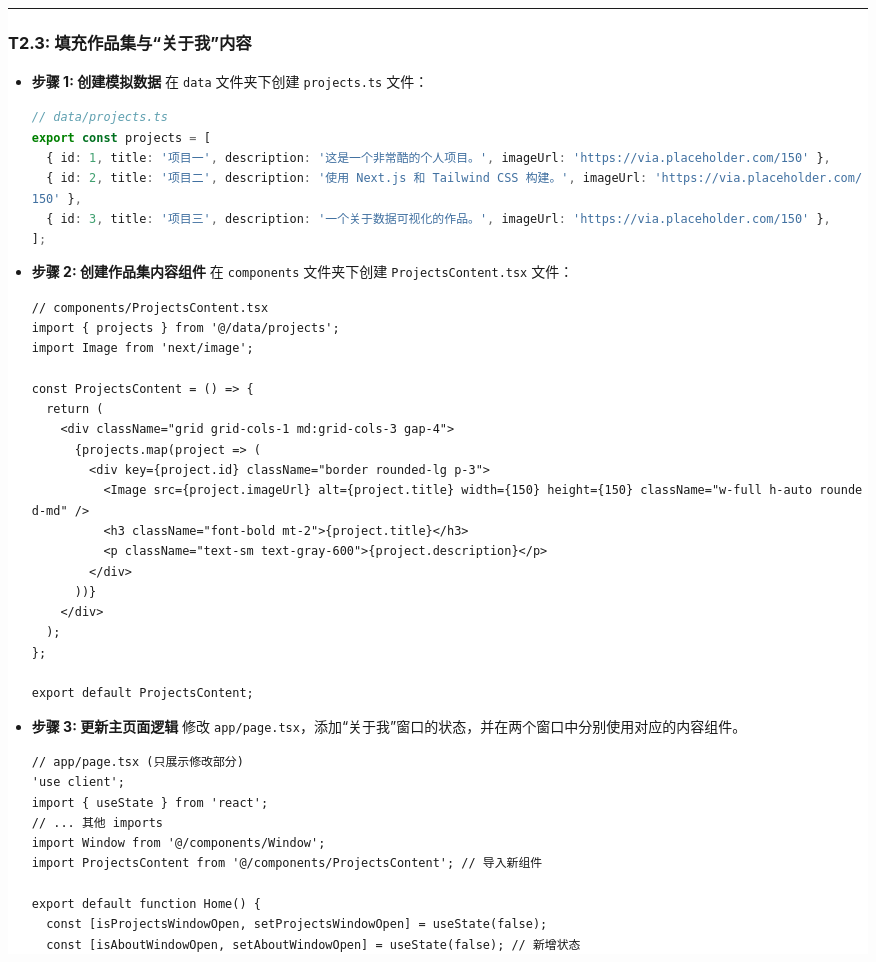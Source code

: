 -----

### T2.3: 填充作品集与“关于我”内容

  - **步骤 1: 创建模拟数据**
    在 `data` 文件夹下创建 `projects.ts` 文件：
    ```ts
    // data/projects.ts
    export const projects = [
      { id: 1, title: '项目一', description: '这是一个非常酷的个人项目。', imageUrl: 'https://via.placeholder.com/150' },
      { id: 2, title: '项目二', description: '使用 Next.js 和 Tailwind CSS 构建。', imageUrl: 'https://via.placeholder.com/150' },
      { id: 3, title: '项目三', description: '一个关于数据可视化的作品。', imageUrl: 'https://via.placeholder.com/150' },
    ];
    ```
  - **步骤 2: 创建作品集内容组件**
    在 `components` 文件夹下创建 `ProjectsContent.tsx` 文件：
    ```tsx
    // components/ProjectsContent.tsx
    import { projects } from '@/data/projects';
    import Image from 'next/image';

    const ProjectsContent = () => {
      return (
        <div className="grid grid-cols-1 md:grid-cols-3 gap-4">
          {projects.map(project => (
            <div key={project.id} className="border rounded-lg p-3">
              <Image src={project.imageUrl} alt={project.title} width={150} height={150} className="w-full h-auto rounded-md" />
              <h3 className="font-bold mt-2">{project.title}</h3>
              <p className="text-sm text-gray-600">{project.description}</p>
            </div>
          ))}
        </div>
      );
    };

    export default ProjectsContent;
    ```
  - **步骤 3: 更新主页面逻辑**
    修改 `app/page.tsx`，添加“关于我”窗口的状态，并在两个窗口中分别使用对应的内容组件。
    ```tsx
    // app/page.tsx (只展示修改部分)
    'use client';
    import { useState } from 'react';
    // ... 其他 imports
    import Window from '@/components/Window';
    import ProjectsContent from '@/components/ProjectsContent'; // 导入新组件

    export default function Home() {
      const [isProjectsWindowOpen, setProjectsWindowOpen] = useState(false);
      const [isAboutWindowOpen, setAboutWindowOpen] = useState(false); // 新增状态
